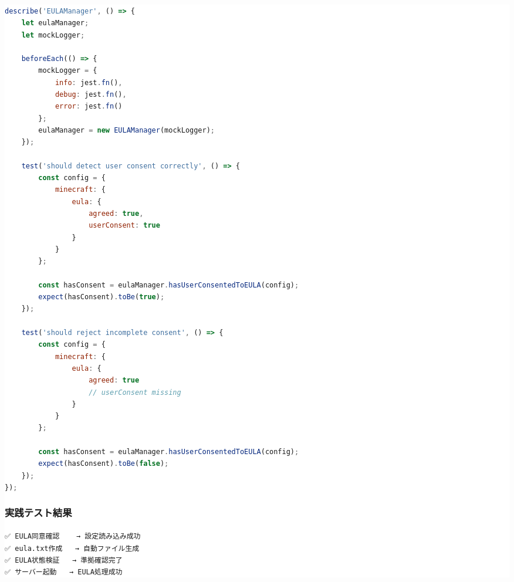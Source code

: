 ```javascript
describe('EULAManager', () => {
    let eulaManager;
    let mockLogger;
    
    beforeEach(() => {
        mockLogger = {
            info: jest.fn(),
            debug: jest.fn(),
            error: jest.fn()
        };
        eulaManager = new EULAManager(mockLogger);
    });
    
    test('should detect user consent correctly', () => {
        const config = {
            minecraft: {
                eula: {
                    agreed: true,
                    userConsent: true
                }
            }
        };
        
        const hasConsent = eulaManager.hasUserConsentedToEULA(config);
        expect(hasConsent).toBe(true);
    });
    
    test('should reject incomplete consent', () => {
        const config = {
            minecraft: {
                eula: {
                    agreed: true
                    // userConsent missing
                }
            }
        };
        
        const hasConsent = eulaManager.hasUserConsentedToEULA(config);
        expect(hasConsent).toBe(false);
    });
});
```

### 実践テスト結果

```
✅ EULA同意確認    → 設定読み込み成功
✅ eula.txt作成   → 自動ファイル生成
✅ EULA状態検証   → 準拠確認完了
✅ サーバー起動   → EULA処理成功
```
